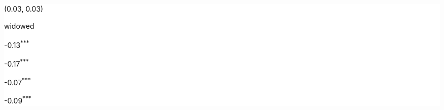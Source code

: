(0.03, 0.03)

</td>

</tr>

<tr>

<td style="text-align:left">

</td>

<td>

</td>

<td>

</td>

<td>

</td>

<td>

</td>

</tr>

<tr>

<td style="text-align:left">

widowed

</td>

<td>

\-0.13<sup>\*\*\*</sup>

</td>

<td>

\-0.17<sup>\*\*\*</sup>

</td>

<td>

\-0.07<sup>\*\*\*</sup>

</td>

<td>

\-0.09<sup>\*\*\*</sup>

</td>

</tr>

<tr>
